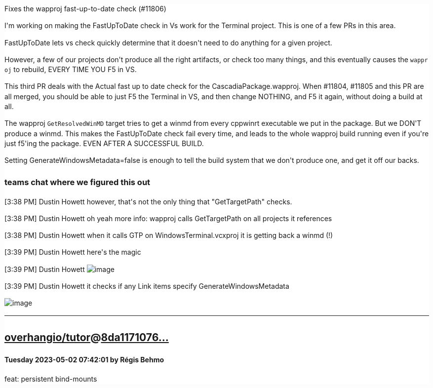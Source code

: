 Fixes the wapproj fast-up-to-date check (#11806)

I'm working on making the FastUpToDate check in Vs work for the Terminal project. This is one of a few PRs in this area.

FastUpToDate lets vs check quickly determine that it doesn't need to do anything for a given project. 

However, a few of our projects don't produce all the right artifacts, or check too many things, and this eventually causes the `wapproj` to rebuild, EVERY TIME YOU F5 in VS. 

This third PR deals with the Actual fast up to date check for the CascadiaPackage.wapproj. When #11804, #11805 and this PR are all merged, you should be able to just F5 the Terminal in VS, and then change NOTHING, and F5 it again, without doing a build at all. 




The wapproj `GetResolvedWinMD` target tries to get a winmd from every cppwinrt
executable we put in the package. But we DON'T produce a winmd. This makes the
FastUpToDate check fail every time, and leads to the whole wapproj build
running even if you're just f5'ing the package. EVEN AFTER A SUCCESSFUL BUILD.

Setting GenerateWindowsMetadata=false is enough to tell the build system that
we don't produce one, and get it off our backs.

### teams chat where we figured this out

[3:38 PM] Dustin Howett
however, that's not the only thing that "GetTargetPath" checks.

[3:38 PM] Dustin Howett
oh yeah more info: wapproj calls GetTargetPath on all projects it references

[3:38 PM] Dustin Howett
when it calls GTP on WindowsTerminal.vcxproj it is getting back a winmd (!)


[3:39 PM] Dustin Howett
here's the magic

[3:39 PM] Dustin Howett
![image](https://user-images.githubusercontent.com/18356694/142945542-74734836-20d8-4f50-bf3a-be4e1170ae13.png)


[3:39 PM] Dustin Howett
it checks if any Link items specify GenerateWindowsMetadata

![image](https://user-images.githubusercontent.com/18356694/142945593-fd232243-0175-4653-8c34-cdc364a16031.png)

---
## [overhangio/tutor](https://github.com/overhangio/tutor)@[8da1171076...](https://github.com/overhangio/tutor/commit/8da1171076c3a9253da0e151f419239dc794c315)
#### Tuesday 2023-05-02 07:42:01 by Régis Behmo

feat: persistent bind-mounts


[1]:  https://lore.kernel.org/lkml/20181029221037.87724-1-dancol@google.com/
[2]:  https://lore.kernel.org/lkml/874lbtjvtd.fsf@oldenburg2.str.redhat.com/
[3]:  https://lore.kernel.org/lkml/20181204132604.aspfupwjgjx6fhva@brauner.io/
[4]:  https://lore.kernel.org/lkml/20181203180224.fkvw4kajtbvru2ku@brauner.io/
[5]:  https://lore.kernel.org/lkml/20181121213946.GA10795@mail.hallyn.com/
[6]:  https://lore.kernel.org/lkml/20181120103111.etlqp7zop34v6nv4@brauner.io/
[7]:  https://lore.kernel.org/lkml/36323361-90BD-41AF-AB5B-EE0D7BA02C21@amacapital.net/
[8]:  https://lore.kernel.org/lkml/87tvjxp8pc.fsf@xmission.com/
[9]:  https://asciinema.org/a/IQjuCHew6bnq1cr78yuMv16cy
[11]: https://lore.kernel.org/lkml/F53D6D38-3521-4C20-9034-5AF447DF62FF@amacapital.net/
[12]: https://lore.kernel.org/lkml/87zhtjn8ck.fsf@xmission.com/
[13]: https://lore.kernel.org/lkml/871s6u9z6u.fsf@xmission.com/
[14]: https://lore.kernel.org/lkml/20181206231742.xxi4ghn24z4h2qki@brauner.io/
[15]: https://lore.kernel.org/lkml/20181207003124.GA11160@mail.hallyn.com/
[16]: https://lore.kernel.org/lkml/20181207015423.4miorx43l3qhppfz@brauner.io/
[17]: https://lore.kernel.org/lkml/CAGXu5jL8PciZAXvOvCeCU3wKUEB_dU-O3q0tDw4uB_ojMvDEew@mail.gmail.com/
[18]: https://lore.kernel.org/lkml/20181206222746.GB9224@mail.hallyn.com/
[19]: https://lore.kernel.org/lkml/20181208054059.19813-1-christian@brauner.io/
[20]: https://lore.kernel.org/lkml/8736rebl9s.fsf@oldenburg.str.redhat.com/
[21]: https://lore.kernel.org/lkml/20181228152012.dbf0508c2508138efc5f2bbe@linux-foundation.org/
[22]: https://lore.kernel.org/lkml/20181228233725.722tdfgijxcssg76@brauner.io/
[23]: https://lwn.net/Articles/773459/
[24]: https://lore.kernel.org/lkml/8736rebl9s.fsf@oldenburg.str.redhat.com/
[25]: https://lore.kernel.org/lkml/CAK8P3a0ej9NcJM8wXNPbcGUyOUZYX+VLoDFdbenW3s3114oQZw@mail.gmail.com/